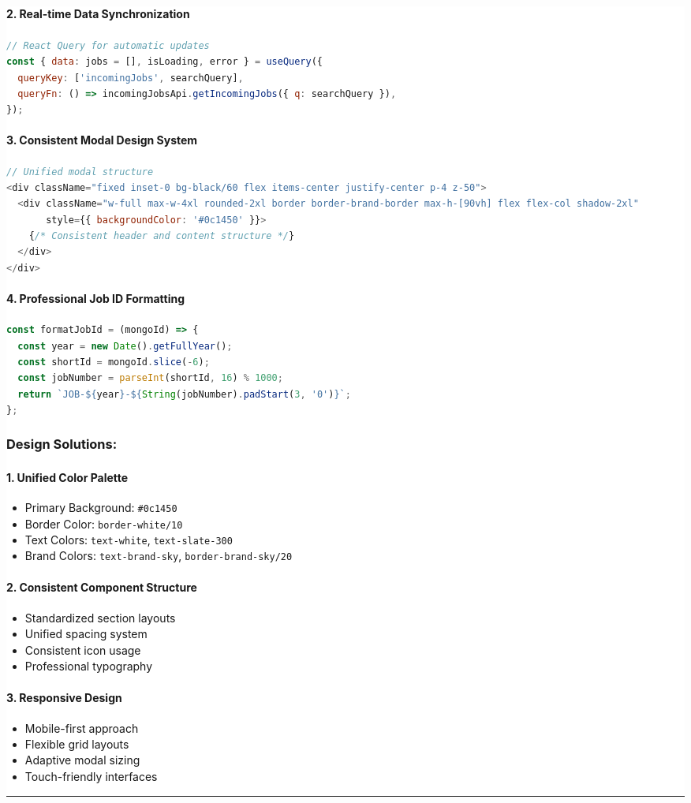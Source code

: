 #### **2. Real-time Data Synchronization**
```javascript
// React Query for automatic updates
const { data: jobs = [], isLoading, error } = useQuery({
  queryKey: ['incomingJobs', searchQuery],
  queryFn: () => incomingJobsApi.getIncomingJobs({ q: searchQuery }),
});
```

#### **3. Consistent Modal Design System**
```javascript
// Unified modal structure
<div className="fixed inset-0 bg-black/60 flex items-center justify-center p-4 z-50">
  <div className="w-full max-w-4xl rounded-2xl border border-brand-border max-h-[90vh] flex flex-col shadow-2xl" 
       style={{ backgroundColor: '#0c1450' }}>
    {/* Consistent header and content structure */}
  </div>
</div>
```

#### **4. Professional Job ID Formatting**
```javascript
const formatJobId = (mongoId) => {
  const year = new Date().getFullYear();
  const shortId = mongoId.slice(-6);
  const jobNumber = parseInt(shortId, 16) % 1000;
  return `JOB-${year}-${String(jobNumber).padStart(3, '0')}`;
};
```

### **Design Solutions:**

#### **1. Unified Color Palette**
- Primary Background: `#0c1450`
- Border Color: `border-white/10`
- Text Colors: `text-white`, `text-slate-300`
- Brand Colors: `text-brand-sky`, `border-brand-sky/20`

#### **2. Consistent Component Structure**
- Standardized section layouts
- Unified spacing system
- Consistent icon usage
- Professional typography

#### **3. Responsive Design**
- Mobile-first approach
- Flexible grid layouts
- Adaptive modal sizing
- Touch-friendly interfaces

---
